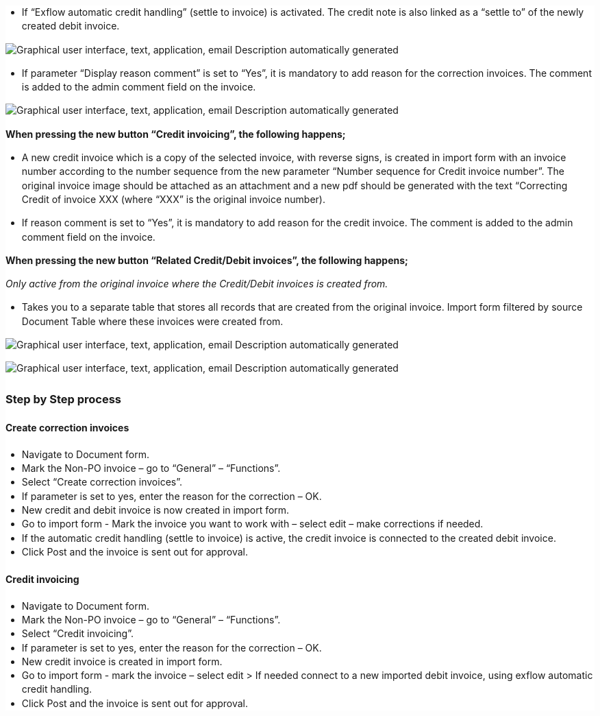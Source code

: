   -	If “Exflow automatic credit handling” (settle to invoice) is activated. The credit note is also linked as a “settle to” of the newly created debit invoice.

![Graphical user interface, text, application, email Description automatically generated](@site/static/img/media/image530.png)

- If parameter “Display reason comment” is set to “Yes”, it is mandatory to add reason for the correction invoices. The comment is added to the admin comment field on the invoice.

![Graphical user interface, text, application, email Description automatically generated](@site/static/img/media/image531.png)

**When pressing the new button “Credit invoicing”, the following happens;**
- A new credit invoice which is a copy of the selected invoice, with reverse signs, is created in import form with an invoice number according to the number sequence from the new parameter “Number sequence for Credit invoice number”. 
The original invoice image should be attached as an attachment and a new pdf should be generated with the text “Correcting Credit of invoice XXX (where “XXX” is the original invoice number).

- If reason comment is set to “Yes”, it is mandatory to add reason for the credit invoice. The comment is added to the admin comment field on the invoice.

**When pressing the new button “Related Credit/Debit invoices”, the following happens;**

*Only active from the original invoice where the Credit/Debit invoices is created from.*

- Takes you to a separate table that stores all records that are created from the original invoice. Import form filtered by source Document Table where these invoices were created from.

![Graphical user interface, text, application, email Description automatically generated](@site/static/img/media/image532.png)

![Graphical user interface, text, application, email Description automatically generated](@site/static/img/media/image533.png)

### Step by Step process
#### Create correction invoices
- Navigate to Document form.
- Mark the Non-PO invoice – go to “General” – “Functions”.
- Select “Create correction invoices”.
- If parameter is set to yes, enter the reason for the correction – OK.
- New credit and debit invoice is now created in import form.
- Go to import form - Mark the invoice you want to work with – select edit – make corrections if needed.
- If the automatic credit handling (settle to invoice) is active, the credit invoice is connected to the created debit invoice.
- Click Post and the invoice is sent out for approval.

#### Credit invoicing
- Navigate to Document form.
- Mark the Non-PO invoice – go to “General” – “Functions”.
- Select “Credit invoicing”.
- If parameter is set to yes, enter the reason for the correction – OK.
- New credit invoice is created in import form.
- Go to import form - mark the invoice – select edit > If needed connect to a new imported debit invoice, using exflow automatic credit handling.
- Click Post and the invoice is sent out for approval.